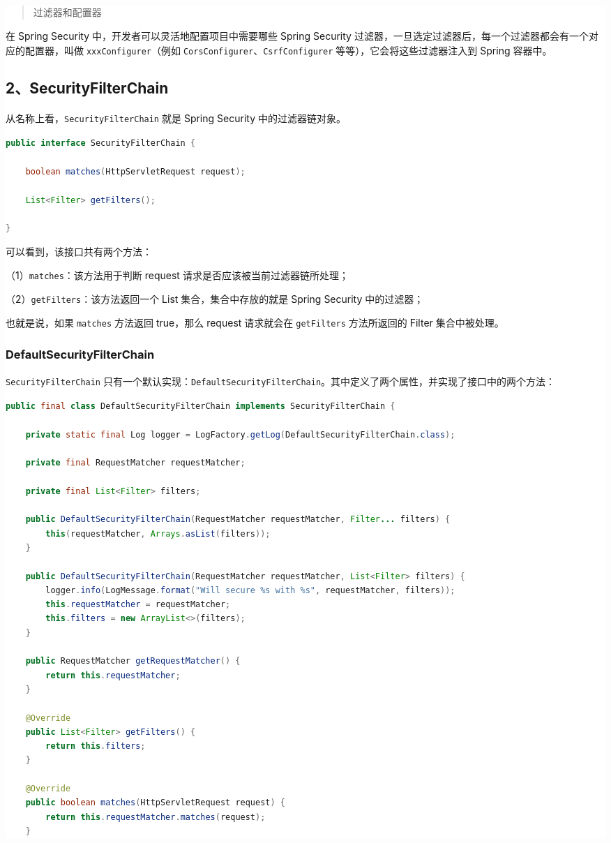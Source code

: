 

> 过滤器和配置器

在 Spring Security 中，开发者可以灵活地配置项目中需要哪些 Spring Security 过滤器，一旦选定过滤器后，每一个过滤器都会有一个对应的配置器，叫做 `xxxConfigurer`（例如 `CorsConfigurer`、`CsrfConfigurer` 等等），它会将这些过滤器注入到 Spring 容器中。



## 2、SecurityFilterChain

从名称上看，`SecurityFilterChain` 就是 Spring Security 中的过滤器链对象。

```java
public interface SecurityFilterChain {

	boolean matches(HttpServletRequest request);

	List<Filter> getFilters();

}
```

可以看到，该接口共有两个方法：

（1）`matches`：该方法用于判断 request 请求是否应该被当前过滤器链所处理；

（2）`getFilters`：该方法返回一个 List 集合，集合中存放的就是 Spring Security 中的过滤器；

也就是说，如果 `matches` 方法返回 true，那么 request 请求就会在 `getFilters` 方法所返回的 Filter 集合中被处理。



### DefaultSecurityFilterChain

`SecurityFilterChain` 只有一个默认实现：`DefaultSecurityFilterChain`。其中定义了两个属性，并实现了接口中的两个方法：

```java
public final class DefaultSecurityFilterChain implements SecurityFilterChain {

	private static final Log logger = LogFactory.getLog(DefaultSecurityFilterChain.class);

	private final RequestMatcher requestMatcher;

	private final List<Filter> filters;

	public DefaultSecurityFilterChain(RequestMatcher requestMatcher, Filter... filters) {
		this(requestMatcher, Arrays.asList(filters));
	}

	public DefaultSecurityFilterChain(RequestMatcher requestMatcher, List<Filter> filters) {
		logger.info(LogMessage.format("Will secure %s with %s", requestMatcher, filters));
		this.requestMatcher = requestMatcher;
		this.filters = new ArrayList<>(filters);
	}

	public RequestMatcher getRequestMatcher() {
		return this.requestMatcher;
	}

	@Override
	public List<Filter> getFilters() {
		return this.filters;
	}

	@Override
	public boolean matches(HttpServletRequest request) {
		return this.requestMatcher.matches(request);
	}

```
